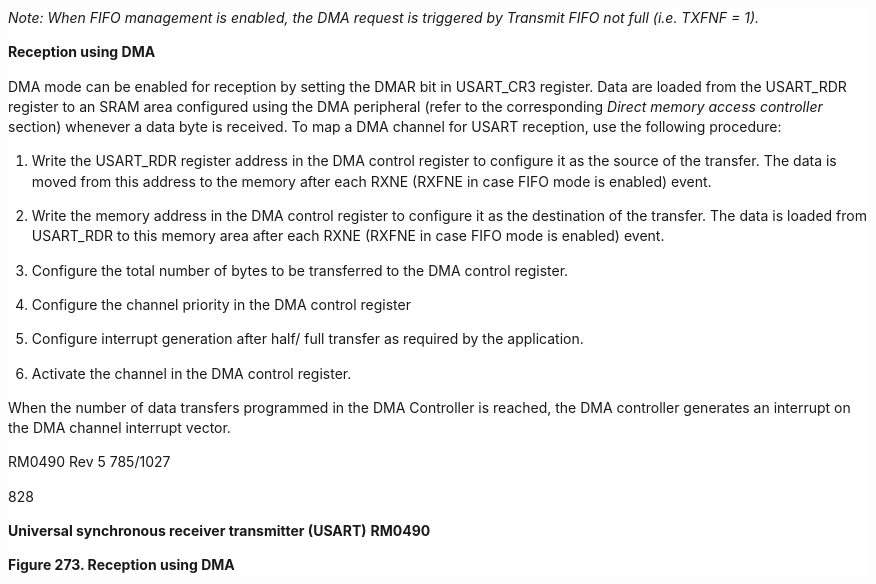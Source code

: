 













_Note:_ _When FIFO management is enabled, the DMA request is triggered by Transmit FIFO not full_
_(i.e. TXFNF = 1)._


**Reception using DMA**


DMA mode can be enabled for reception by setting the DMAR bit in USART_CR3 register.
Data are loaded from the USART_RDR register to an SRAM area configured using the DMA
peripheral (refer to the corresponding _Direct memory access controller_ section) whenever a
data byte is received. To map a DMA channel for USART reception, use the following
procedure:


1. Write the USART_RDR register address in the DMA control register to configure it as
the source of the transfer. The data is moved from this address to the memory after
each RXNE (RXFNE in case FIFO mode is enabled) event.


2. Write the memory address in the DMA control register to configure it as the destination
of the transfer. The data is loaded from USART_RDR to this memory area after each
RXNE (RXFNE in case FIFO mode is enabled) event.


3. Configure the total number of bytes to be transferred to the DMA control register.


4. Configure the channel priority in the DMA control register


5. Configure interrupt generation after half/ full transfer as required by the application.


6. Activate the channel in the DMA control register.


When the number of data transfers programmed in the DMA Controller is reached, the DMA
controller generates an interrupt on the DMA channel interrupt vector.


RM0490 Rev 5 785/1027



828


**Universal synchronous receiver transmitter (USART)** **RM0490**


**Figure 273. Reception using DMA**







